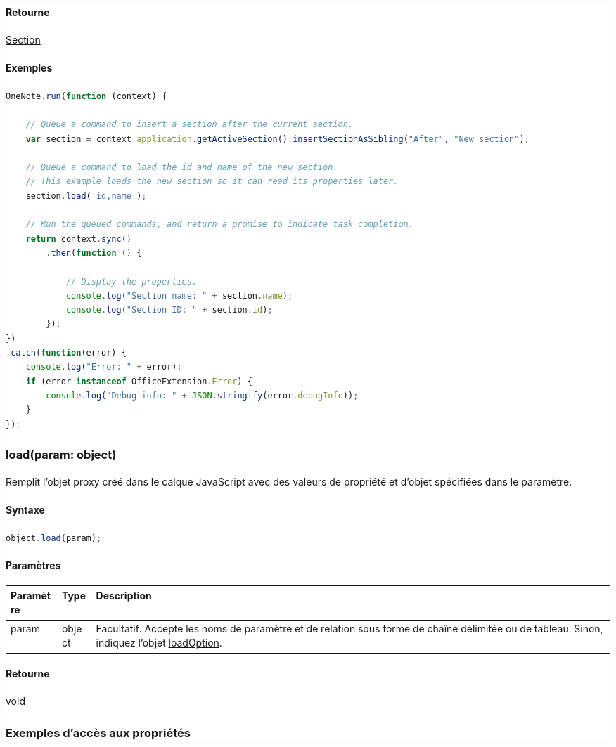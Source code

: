 #### <a name="returns"></a>Retourne
[Section](section.md)

#### <a name="examples"></a>Exemples
```js
OneNote.run(function (context) {
            
    // Queue a command to insert a section after the current section.
    var section = context.application.getActiveSection().insertSectionAsSibling("After", "New section");
            
    // Queue a command to load the id and name of the new section. 
    // This example loads the new section so it can read its properties later.           
    section.load('id,name');
            
    // Run the queued commands, and return a promise to indicate task completion.
    return context.sync()
        .then(function () {
             
            // Display the properties.       
            console.log("Section name: " + section.name);
            console.log("Section ID: " + section.id);
        });
})
.catch(function(error) {
    console.log("Error: " + error);
    if (error instanceof OfficeExtension.Error) {
        console.log("Debug info: " + JSON.stringify(error.debugInfo));
    }
});
```


### <a name="load(param:-object)"></a>load(param: object)
Remplit l’objet proxy créé dans le calque JavaScript avec des valeurs de propriété et d’objet spécifiées dans le paramètre.

#### <a name="syntax"></a>Syntaxe
```js
object.load(param);
```

#### <a name="parameters"></a>Paramètres
| Paramètre    | Type   |Description|
|:---------------|:--------|:----------|
|param|object|Facultatif. Accepte les noms de paramètre et de relation sous forme de chaîne délimitée ou de tableau. Sinon, indiquez l’objet [loadOption](loadoption.md).|

#### <a name="returns"></a>Retourne
void
### <a name="property-access-examples"></a>Exemples d’accès aux propriétés
